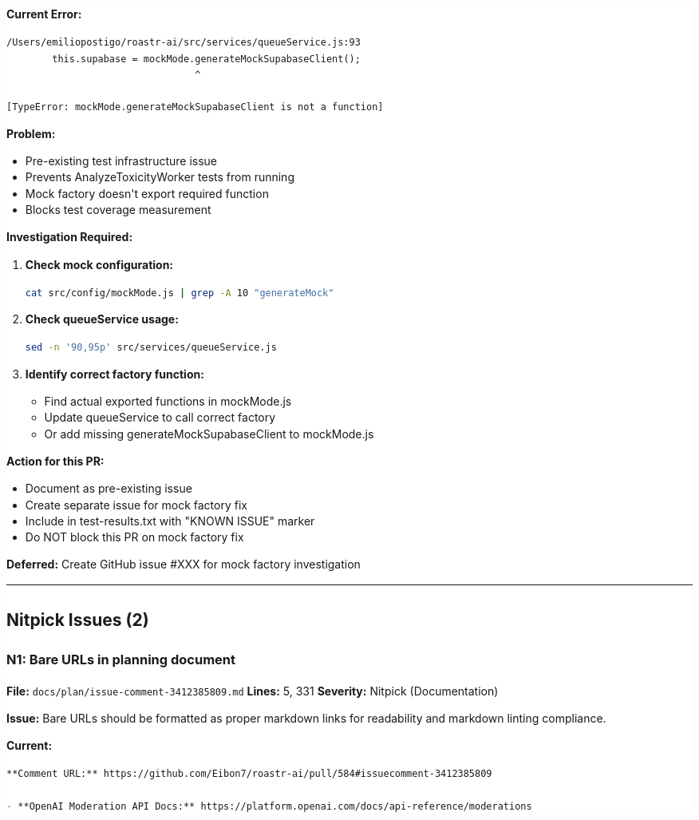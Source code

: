 **Current Error:**
```
/Users/emiliopostigo/roastr-ai/src/services/queueService.js:93
        this.supabase = mockMode.generateMockSupabaseClient();
                                 ^

[TypeError: mockMode.generateMockSupabaseClient is not a function]
```

**Problem:**
- Pre-existing test infrastructure issue
- Prevents AnalyzeToxicityWorker tests from running
- Mock factory doesn't export required function
- Blocks test coverage measurement

**Investigation Required:**

1. **Check mock configuration:**
   ```bash
   cat src/config/mockMode.js | grep -A 10 "generateMock"
   ```

2. **Check queueService usage:**
   ```bash
   sed -n '90,95p' src/services/queueService.js
   ```

3. **Identify correct factory function:**
   - Find actual exported functions in mockMode.js
   - Update queueService to call correct factory
   - Or add missing generateMockSupabaseClient to mockMode.js

**Action for this PR:**
- Document as pre-existing issue
- Create separate issue for mock factory fix
- Include in test-results.txt with "KNOWN ISSUE" marker
- Do NOT block this PR on mock factory fix

**Deferred:** Create GitHub issue #XXX for mock factory investigation

---

## Nitpick Issues (2)

### N1: Bare URLs in planning document

**File:** `docs/plan/issue-comment-3412385809.md`
**Lines:** 5, 331
**Severity:** Nitpick (Documentation)

**Issue:**
Bare URLs should be formatted as proper markdown links for readability and markdown linting compliance.

**Current:**
```markdown
**Comment URL:** https://github.com/Eibon7/roastr-ai/pull/584#issuecomment-3412385809

- **OpenAI Moderation API Docs:** https://platform.openai.com/docs/api-reference/moderations
```
